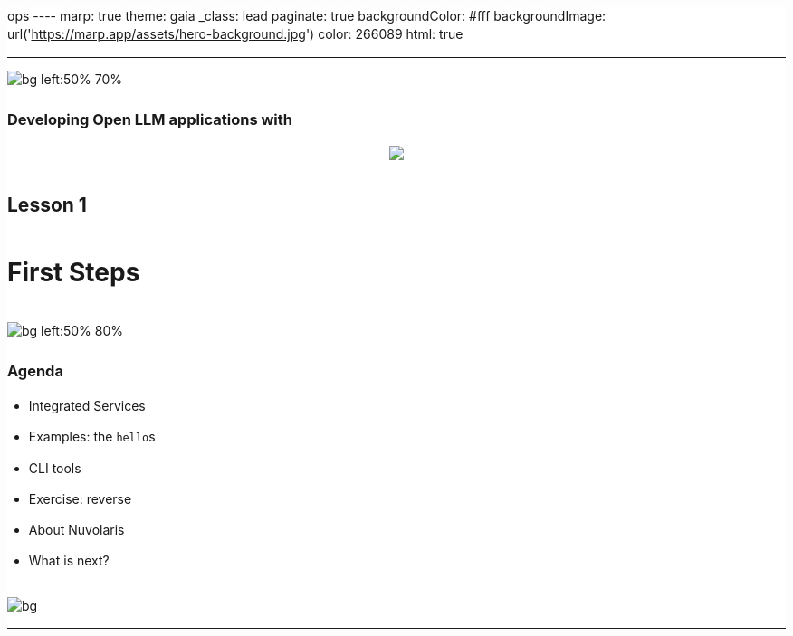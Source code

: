 ops ----
marp: true
theme: gaia
_class: lead
paginate: true
backgroundColor: #fff
backgroundImage: url('https://marp.app/assets/hero-background.jpg')
color: 266089
html: true

---
![bg left:50% 70%](assets/nuvolaris-logo.png)


### Developing Open LLM applications with

<center>
<img width="100%"src="assets/openserverless-logo.png">
</center>

## Lesson 1 

# First Steps

---
![bg left:50% 80%](assets/mastrogpt.png)

### Agenda

- Integrated Services

- Examples: the `hello`s

- CLI tools 

- Exercise: reverse

- About Nuvolaris

- What is next?

---

![bg](https://fakeimg.pl/700x400/ff0000,0/0A6BAC?retina=1&text=Integrated+Services)


---
